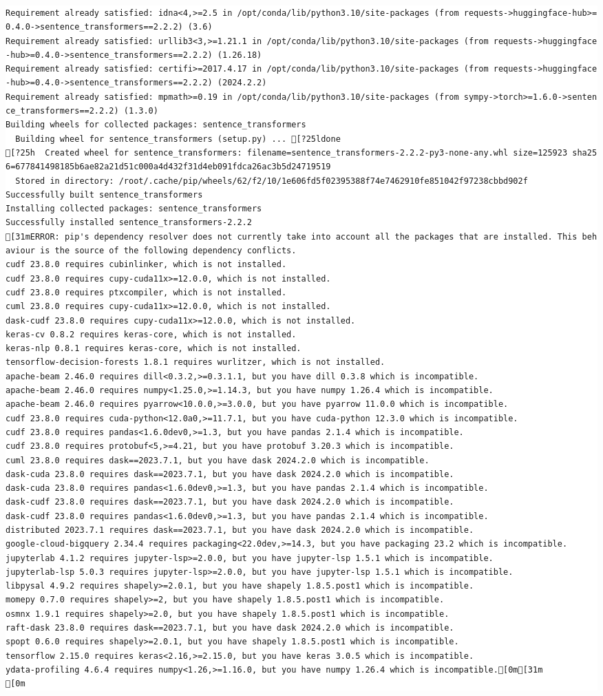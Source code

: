     Requirement already satisfied: idna<4,>=2.5 in /opt/conda/lib/python3.10/site-packages (from requests->huggingface-hub>=0.4.0->sentence_transformers==2.2.2) (3.6)
    Requirement already satisfied: urllib3<3,>=1.21.1 in /opt/conda/lib/python3.10/site-packages (from requests->huggingface-hub>=0.4.0->sentence_transformers==2.2.2) (1.26.18)
    Requirement already satisfied: certifi>=2017.4.17 in /opt/conda/lib/python3.10/site-packages (from requests->huggingface-hub>=0.4.0->sentence_transformers==2.2.2) (2024.2.2)
    Requirement already satisfied: mpmath>=0.19 in /opt/conda/lib/python3.10/site-packages (from sympy->torch>=1.6.0->sentence_transformers==2.2.2) (1.3.0)
    Building wheels for collected packages: sentence_transformers
      Building wheel for sentence_transformers (setup.py) ... [?25ldone
    [?25h  Created wheel for sentence_transformers: filename=sentence_transformers-2.2.2-py3-none-any.whl size=125923 sha256=677841498185b6ae82a21d51c000a4d432f31d4eb091fdca26ac3b5d24719519
      Stored in directory: /root/.cache/pip/wheels/62/f2/10/1e606fd5f02395388f74e7462910fe851042f97238cbbd902f
    Successfully built sentence_transformers
    Installing collected packages: sentence_transformers
    Successfully installed sentence_transformers-2.2.2
    [31mERROR: pip's dependency resolver does not currently take into account all the packages that are installed. This behaviour is the source of the following dependency conflicts.
    cudf 23.8.0 requires cubinlinker, which is not installed.
    cudf 23.8.0 requires cupy-cuda11x>=12.0.0, which is not installed.
    cudf 23.8.0 requires ptxcompiler, which is not installed.
    cuml 23.8.0 requires cupy-cuda11x>=12.0.0, which is not installed.
    dask-cudf 23.8.0 requires cupy-cuda11x>=12.0.0, which is not installed.
    keras-cv 0.8.2 requires keras-core, which is not installed.
    keras-nlp 0.8.1 requires keras-core, which is not installed.
    tensorflow-decision-forests 1.8.1 requires wurlitzer, which is not installed.
    apache-beam 2.46.0 requires dill<0.3.2,>=0.3.1.1, but you have dill 0.3.8 which is incompatible.
    apache-beam 2.46.0 requires numpy<1.25.0,>=1.14.3, but you have numpy 1.26.4 which is incompatible.
    apache-beam 2.46.0 requires pyarrow<10.0.0,>=3.0.0, but you have pyarrow 11.0.0 which is incompatible.
    cudf 23.8.0 requires cuda-python<12.0a0,>=11.7.1, but you have cuda-python 12.3.0 which is incompatible.
    cudf 23.8.0 requires pandas<1.6.0dev0,>=1.3, but you have pandas 2.1.4 which is incompatible.
    cudf 23.8.0 requires protobuf<5,>=4.21, but you have protobuf 3.20.3 which is incompatible.
    cuml 23.8.0 requires dask==2023.7.1, but you have dask 2024.2.0 which is incompatible.
    dask-cuda 23.8.0 requires dask==2023.7.1, but you have dask 2024.2.0 which is incompatible.
    dask-cuda 23.8.0 requires pandas<1.6.0dev0,>=1.3, but you have pandas 2.1.4 which is incompatible.
    dask-cudf 23.8.0 requires dask==2023.7.1, but you have dask 2024.2.0 which is incompatible.
    dask-cudf 23.8.0 requires pandas<1.6.0dev0,>=1.3, but you have pandas 2.1.4 which is incompatible.
    distributed 2023.7.1 requires dask==2023.7.1, but you have dask 2024.2.0 which is incompatible.
    google-cloud-bigquery 2.34.4 requires packaging<22.0dev,>=14.3, but you have packaging 23.2 which is incompatible.
    jupyterlab 4.1.2 requires jupyter-lsp>=2.0.0, but you have jupyter-lsp 1.5.1 which is incompatible.
    jupyterlab-lsp 5.0.3 requires jupyter-lsp>=2.0.0, but you have jupyter-lsp 1.5.1 which is incompatible.
    libpysal 4.9.2 requires shapely>=2.0.1, but you have shapely 1.8.5.post1 which is incompatible.
    momepy 0.7.0 requires shapely>=2, but you have shapely 1.8.5.post1 which is incompatible.
    osmnx 1.9.1 requires shapely>=2.0, but you have shapely 1.8.5.post1 which is incompatible.
    raft-dask 23.8.0 requires dask==2023.7.1, but you have dask 2024.2.0 which is incompatible.
    spopt 0.6.0 requires shapely>=2.0.1, but you have shapely 1.8.5.post1 which is incompatible.
    tensorflow 2.15.0 requires keras<2.16,>=2.15.0, but you have keras 3.0.5 which is incompatible.
    ydata-profiling 4.6.4 requires numpy<1.26,>=1.16.0, but you have numpy 1.26.4 which is incompatible.[0m[31m
    [0m
